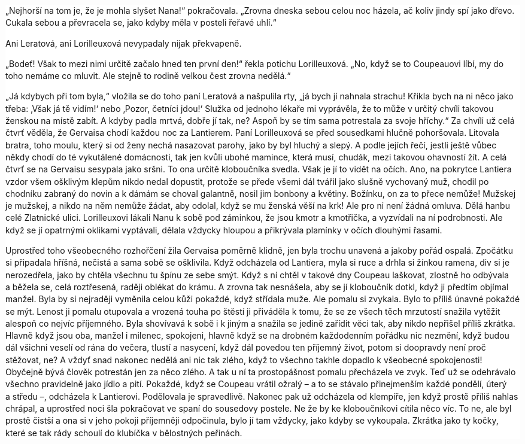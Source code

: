„Nejhorší na tom je, že je mohla slyšet Nana!“ pokračovala. „Zrovna dneska sebou celou noc házela, ač koliv jindy spí jako dřevo. Cukala sebou a převracela se, jako kdyby měla v posteli řeřavé uhlí.“

Ani Leratová, ani Lorilleuxová nevypadaly nijak překvapeně.

„Bodeť! Však to mezi nimi určitě začalo hned ten první den!“ řekla potichu Lorilleuxová. „No, když se to Coupeauovi líbí, my do toho nemáme co mluvit. Ale stejně to rodině velkou čest zrovna nedělá.“

„Já kdybych při tom byla,“ vložila se do toho paní Leratová a našpulila rty, „já bych jí nahnala strachu! Křikla bych na ni něco jako třeba: ‚Však já tě vidím!‘ nebo ‚Pozor, četníci jdou!‘ Služka od jednoho lékaře mi vyprávěla, že to může v určitý chvíli takovou ženskou na místě zabít. A kdyby padla mrtvá, dobře jí tak, ne? Aspoň by se tím sama potrestala za svoje hříchy.“ Za chvíli už celá čtvrť věděla, že Gervaisa chodí každou noc za Lantierem. Paní Lorilleuxová se před sousedkami hlučně pohoršovala. Litovala bratra, toho moulu, který si od ženy nechá nasazovat parohy, jako by byl hluchý a slepý. A podle jejích řečí, jestli ještě vůbec někdy chodí do té vykutálené domácnosti, tak jen kvůli ubohé mamince, která musí, chudák, mezi takovou ohavností žít. A celá čtvrť se na Gervaisu sesypala jako sršni. To ona určitě kloboučníka svedla. Však je jí to vidět na očích. Ano, na pokrytce Lantiera vzdor všem ošklivým klepům nikdo nedal dopustit, protože se přede všemi dál tvářil jako slušně vychovaný muž, chodil po chodníku zabraný do novin a k dámám se choval galantně, nosil jim bonbony a květiny. Božínku, on za to přece nemůže! Mužskej je mužskej, a nikdo na něm nemůže žádat, aby odolal, když se mu ženská věší na krk! Ale pro ni není žádná omluva. Dělá hanbu celé Zlatnické ulici. Lorilleuxovi lákali Nanu k sobě pod záminkou, že jsou kmotr a kmotřička, a vyzvídali na ní podrobnosti. Ale když se jí opatrnými oklikami vyptávali, dělala vždycky hloupou a přikrývala plamínky v očích dlouhými řasami.

Uprostřed toho všeobecného rozhořčení žila Gervaisa poměrně klidně, jen byla trochu unavená a jakoby pořád ospalá. Zpočátku si připadala hříšná, nečistá a sama sobě se ošklivila. Když odcházela od Lantiera, myla si ruce a drhla si žínkou ramena, div si je nerozedřela, jako by chtěla všechnu tu špínu ze sebe smýt. Když s ní chtěl v takové dny Coupeau laškovat, zlostně ho odbývala a běžela se, celá roztřesená, raději oblékat do krámu. A zrovna tak nesnášela, aby se jí kloboučník dotkl, když ji předtím objímal manžel. Byla by si nejraději vyměnila celou kůži pokaždé, když střídala muže. Ale pomalu si zvykala. Bylo to příliš únavné pokaždé se mýt. Lenost ji pomalu otupovala a vrozená touha po štěstí ji přiváděla k tomu, že se ze všech těch mrzutostí snažila vytěžit alespoň co nejvíc příjemného. Byla shovívavá k sobě i k jiným a snažila se jedině zařídit věci tak, aby nikdo nepřišel příliš zkrátka. Hlavně když jsou oba, manžel i milenec, spokojeni, hlavně když se na drobném každodenním pořádku nic nezmění, když budou dál všichni veselí od rána do večera, tlustí a nasycení, když dál povedou ten příjemný život, potom si doopravdy není proč stěžovat, ne? A vždyť snad nakonec nedělá ani nic tak zlého, když to všechno takhle dopadlo k všeobecné spokojenosti! Obyčejně bývá člověk potrestán jen za něco zlého. A tak u ní ta prostopášnost pomalu přecházela ve zvyk. Teď už se odehrávalo všechno pravidelně jako jídlo a pití. Pokaždé, když se Coupeau vrátil ožralý – a to se stávalo přinejmenším každé pondělí, úterý a středu –, odcházela k Lantierovi. Podělovala je spravedlivě. Nakonec pak už odcházela od klempíře, jen když prostě příliš nahlas chrápal, a uprostřed noci šla pokračovat ve spaní do sousedovy postele. Ne že by ke kloboučníkovi cítila něco víc. To ne, ale byl prostě čistší a ona si v jeho pokoji příjemněji odpočinula, bylo jí tam vždycky, jako kdyby se vykoupala. Zkrátka jako ty kočky, které se tak rády schoulí do klubíčka v bělostných peřinách.
